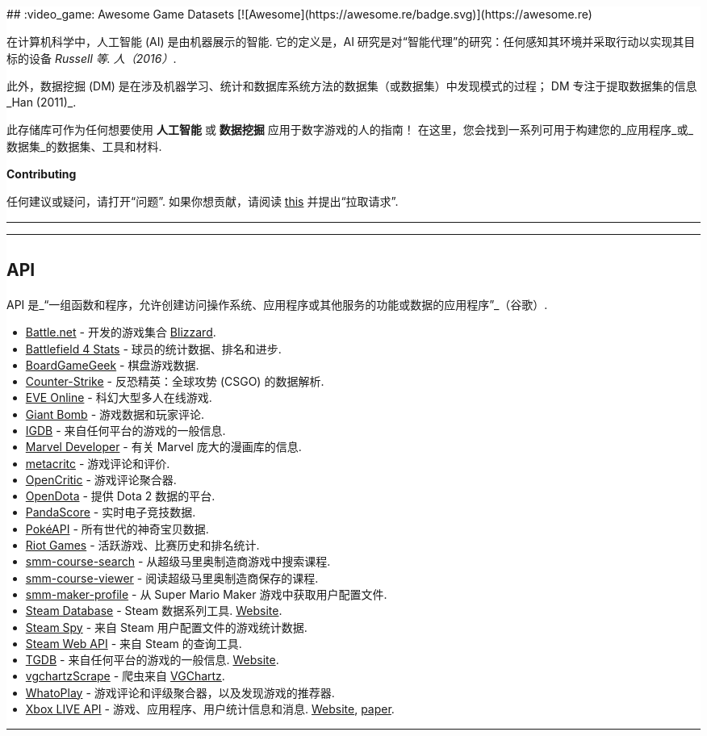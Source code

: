 <div class="github-widget" data-repo="leomaurodesenv/game-datasets"></div>
<script async src="https://pagead2.googlesyndication.com/pagead/js/adsbygoogle.js"></script><ins class="adsbygoogle" style="display:block" data-ad-client="ca-pub-6890694312814945" data-ad-slot="5473692530" data-ad-format="auto"  data-full-width-responsive="true"></ins><script>(adsbygoogle = window.adsbygoogle || []).push({});</script>
## :video_game: Awesome Game Datasets [![Awesome](https://awesome.re/badge.svg)](https://awesome.re)

在计算机科学中，人工智能 (AI) 是由机器展示的智能. 它的定义是，AI 研究是对“智能代理”的研究：任何感知其环境并采取行动以实现其目标的设备 _Russell 等. 人（2016）_.   

此外，数据挖掘 (DM) 是在涉及机器学习、统计和数据库系统方法的数据集（或数据集）中发现模式的过程；  DM 专注于提取数据集的信息_Han (2011)_.  

此存储库可作为任何想要使用 **人工智能** 或 **数据挖掘** 应用于数字游戏的人的指南！ 在这里，您会找到一系列可用于构建您的_应用程序_或_数据集_的数据集、工具和材料.  

**Contributing**  

任何建议或疑问，请打开“问题”. 如果你想贡献，请阅读 [this](https://github.com/leomaurodesenv/game-datasets/blob/master/CONTRIBUTING.md) 并提出“拉取请求”.  
   
---


---
## API

API 是_“一组函数和程序，允许创建访问操作系统、应用程序或其他服务的功能或数据的应用程序”_（谷歌）.  

- [Battle.net](https://develop.battle.net/) - 开发的游戏集合 [Blizzard](https://www.blizzard.com).
- [Battlefield 4 Stats](http://bf4stats.com/) - 球员的统计数据、排名和进步.
- [BoardGameGeek](https://boardgamegeek.com/wiki/page/BGG_XML_API2) - 棋盘游戏数据.
- [Counter-Strike](https://github.com/pnxenopoulos/csgo) - 反恐精英：全球攻势 (CSGO) 的数据解析.
- [EVE Online](https://www.programmableweb.com/api/eve-online-crest-carbon-restful) - 科幻大型多人在线游戏.
- [Giant Bomb](https://www.giantbomb.com/api/) - 游戏数据和玩家评论.
- [IGDB](https://www.igdb.com/api) - 来自任何平台的游戏的一般信息.
- [Marvel Developer](https://developer.marvel.com/) - 有关 Marvel 庞大的漫画库的信息.
- [metacritc](https://www.metacritic.com/game) - 游戏评论和评价.
- [OpenCritic](https://www.opencritic.com) - 游戏评论聚合器.
- [OpenDota](https://www.opendota.com/) - 提供 Dota 2 数据的平台.
- [PandaScore](https://pandascore.co/) - 实时电子竞技数据.
- [PokéAPI](https://pokeapi.co/) - 所有世代的神奇宝贝数据.
- [Riot Games](https://developer.riotgames.com/) - 活跃游戏、比赛历史和排名统计.
- [smm-course-search](https://github.com/leomaurodesenv/smm-course-search) - 从超级马里奥制造商游戏中搜索课程.
- [smm-course-viewer](https://github.com/leomaurodesenv/smm-course-viewer) - 阅读超级马里奥制造商保存的课程.
- [smm-maker-profile](https://github.com/leomaurodesenv/smm-maker-profile) - 从 Super Mario Maker 游戏中获取用户配置文件.
- [Steam Database](https://github.com/SteamDatabase) - Steam 数据系列工具. [Website](https://steamdb.info/).
- [Steam Spy](https://github.com/topics/steamspy) - 来自 Steam 用户配置文件的游戏统计数据.
- [Steam Web API](https://developer.valvesoftware.com/wiki/Steam_Web_API) - 来自 Steam 的查询工具.
- [TGDB](https://github.com/TheGamesDB/TheGamesDB/) - 来自任何平台的游戏的一般信息. [Website](https://thegamesdb.net/).
- [vgchartzScrape](https://github.com/GregorUT/vgchartzScrape) - 爬虫来自 [VGChartz](http://www.vgchartz.com).
- [WhatoPlay](https://whatoplay.com) - 游戏评论和评级聚合器，以及发现游戏的推荐器.
- [Xbox LIVE API](https://github.com/xboxapi) - 游戏、应用程序、用户统计信息和消息. [Website](https://xboxapi.com/), [paper](https://doi.org/10.1145/1943552.1943569).

---